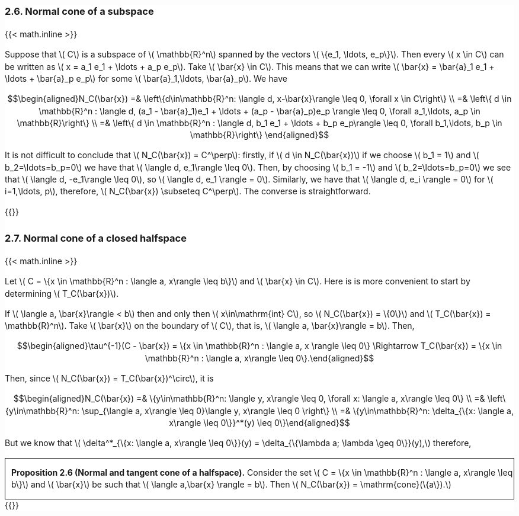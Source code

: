 
### 2.6. Normal cone of a subspace

{{< math.inline >}}
<p>Suppose that \( C\) is a subspace of \( \mathbb{R}^n\) spanned by the vectors \( \{e_1, \ldots, e_p\}\). Then every \( x \in C\) can be written as \( x = a_1 e_1 + \ldots + a_p e_p\). Take \( \bar{x} \in C\). This means that we can write \( \bar{x} = \bar{a}_1 e_1 + \ldots + \bar{a}_p e_p\) for some \( \bar{a}_1,\ldots, \bar{a}_p\). We have</p>

$$\begin{aligned}N_C(\bar{x}) =& \left\{d\in\mathbb{R}^n: \langle d, x-\bar{x}\rangle \leq 0, \forall x \in C\right\} \\ =& \left\{ d \in \mathbb{R}^n : \langle d, (a_1 - \bar{a}_1)e_1 + \ldots + (a_p - \bar{a}_p)e_p \rangle \leq 0, \forall a_1,\ldots, a_p \in \mathbb{R}\right\} \\ =& \left\{ d \in \mathbb{R}^n : \langle d, b_1 e_1 + \ldots + b_p e_p\rangle  \leq 0, \forall b_1,\ldots, b_p \in \mathbb{R}\right\} \end{aligned}$$

<p>It is not difficult to conclude that \( N_C(\bar{x}) = C^\perp\): firstly, if \( d \in N_C(\bar{x})\) if we choose \( b_1 = 1\) and \( b_2=\ldots=b_p=0\) we have that \( \langle d, e_1\rangle \leq 0\). Then, by choosing \( b_1 = -1\) and \( b_2=\ldots=b_p=0\) we see that \( \langle d, -e_1\rangle \leq 0\), so \( \langle d, e_1 \rangle = 0\). Similarly, we have that \( \langle d, e_i \rangle = 0\) for \( i=1,\ldots, p\), therefore, \( N_C(\bar{x}) \subseteq C^\perp\). The converse is straightforward.</p>
{{</ math.inline >}}



### 2.7. Normal cone of a closed halfspace

{{< math.inline >}}
<p>Let \( C = \{x \in \mathbb{R}^n : \langle a, x\rangle \leq b\}\) and \( \bar{x} \in C\). Here is is more convenient to start by determining \( T_C(\bar{x})\). </p>

<p>If \( \langle a, \bar{x}\rangle < b\) then and only then \( x\in\mathrm{int} C\), so \( N_C(\bar{x}) = \{0\}\) and \( T_C(\bar{x}) = \mathbb{R}^n\). Take \( \bar{x}\) on the boundary of \( C\), that is, \( \langle a, \bar{x}\rangle = b\). Then,</p>

$$\begin{aligned}\tau^{-1}(C - \bar{x}) = \{x \in \mathbb{R}^n : \langle a, x \rangle \leq 0\} \Rightarrow T_C(\bar{x}) = \{x \in \mathbb{R}^n : \langle a, x\rangle \leq 0\}.\end{aligned}$$

<p>Then, since \( N_C(\bar{x}) = T_C(\bar{x})^\circ\), it is </p>

$$\begin{aligned}N_C(\bar{x}) =& \{y\in\mathbb{R}^n: \langle y, x\rangle \leq 0, \forall x: \langle a, x\rangle \leq 0\} \\   =& \left\{y\in\mathbb{R}^n: \sup_{\langle a, x\rangle \leq 0}\langle y, x\rangle \leq 0 \right\} \\ =& \{y\in\mathbb{R}^n: \delta_{\{x: \langle a, x\rangle \leq 0\}}^*(y) \leq 0\}\end{aligned}$$

<p>But we know that \( \delta^*_{\{x: \langle a, x\rangle \leq 0\}}(y) = \delta_{\{\lambda a; \lambda \geq 0\}}(y),\) therefore,</p>

<div style="border-color:black;border-style:solid;border-width:1.5px;padding-left:10px;">
<p>
<strong>Proposition 2.6 (Normal and tangent cone of a halfspace).</strong> Consider the set \( C = \{x \in \mathbb{R}^n : \langle a, x\rangle \leq b\}\) and \( \bar{x}\) be such that \( \langle a,\bar{x} \rangle = b\). Then \( N_C(\bar{x}) = \mathrm{cone}(\{a\}).\)</p>
</div>
{{</ math.inline >}}
